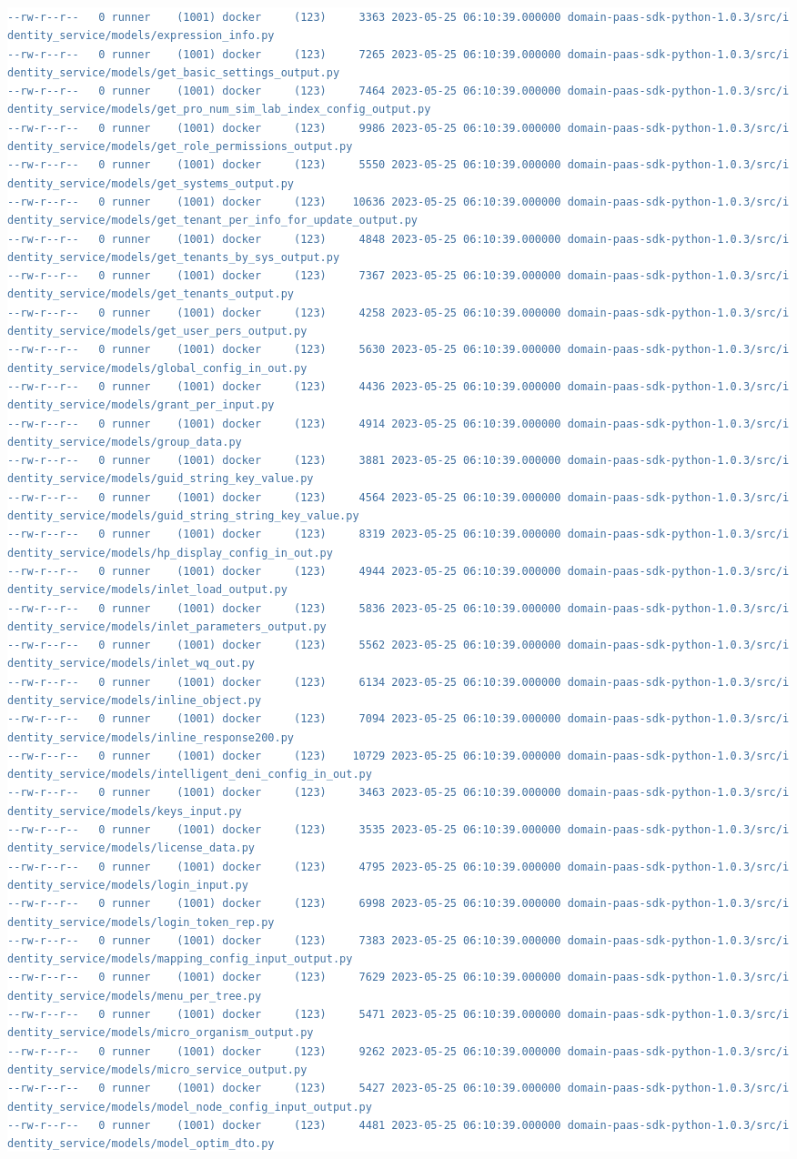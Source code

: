 ```diff
--rw-r--r--   0 runner    (1001) docker     (123)     3363 2023-05-25 06:10:39.000000 domain-paas-sdk-python-1.0.3/src/identity_service/models/expression_info.py
--rw-r--r--   0 runner    (1001) docker     (123)     7265 2023-05-25 06:10:39.000000 domain-paas-sdk-python-1.0.3/src/identity_service/models/get_basic_settings_output.py
--rw-r--r--   0 runner    (1001) docker     (123)     7464 2023-05-25 06:10:39.000000 domain-paas-sdk-python-1.0.3/src/identity_service/models/get_pro_num_sim_lab_index_config_output.py
--rw-r--r--   0 runner    (1001) docker     (123)     9986 2023-05-25 06:10:39.000000 domain-paas-sdk-python-1.0.3/src/identity_service/models/get_role_permissions_output.py
--rw-r--r--   0 runner    (1001) docker     (123)     5550 2023-05-25 06:10:39.000000 domain-paas-sdk-python-1.0.3/src/identity_service/models/get_systems_output.py
--rw-r--r--   0 runner    (1001) docker     (123)    10636 2023-05-25 06:10:39.000000 domain-paas-sdk-python-1.0.3/src/identity_service/models/get_tenant_per_info_for_update_output.py
--rw-r--r--   0 runner    (1001) docker     (123)     4848 2023-05-25 06:10:39.000000 domain-paas-sdk-python-1.0.3/src/identity_service/models/get_tenants_by_sys_output.py
--rw-r--r--   0 runner    (1001) docker     (123)     7367 2023-05-25 06:10:39.000000 domain-paas-sdk-python-1.0.3/src/identity_service/models/get_tenants_output.py
--rw-r--r--   0 runner    (1001) docker     (123)     4258 2023-05-25 06:10:39.000000 domain-paas-sdk-python-1.0.3/src/identity_service/models/get_user_pers_output.py
--rw-r--r--   0 runner    (1001) docker     (123)     5630 2023-05-25 06:10:39.000000 domain-paas-sdk-python-1.0.3/src/identity_service/models/global_config_in_out.py
--rw-r--r--   0 runner    (1001) docker     (123)     4436 2023-05-25 06:10:39.000000 domain-paas-sdk-python-1.0.3/src/identity_service/models/grant_per_input.py
--rw-r--r--   0 runner    (1001) docker     (123)     4914 2023-05-25 06:10:39.000000 domain-paas-sdk-python-1.0.3/src/identity_service/models/group_data.py
--rw-r--r--   0 runner    (1001) docker     (123)     3881 2023-05-25 06:10:39.000000 domain-paas-sdk-python-1.0.3/src/identity_service/models/guid_string_key_value.py
--rw-r--r--   0 runner    (1001) docker     (123)     4564 2023-05-25 06:10:39.000000 domain-paas-sdk-python-1.0.3/src/identity_service/models/guid_string_string_key_value.py
--rw-r--r--   0 runner    (1001) docker     (123)     8319 2023-05-25 06:10:39.000000 domain-paas-sdk-python-1.0.3/src/identity_service/models/hp_display_config_in_out.py
--rw-r--r--   0 runner    (1001) docker     (123)     4944 2023-05-25 06:10:39.000000 domain-paas-sdk-python-1.0.3/src/identity_service/models/inlet_load_output.py
--rw-r--r--   0 runner    (1001) docker     (123)     5836 2023-05-25 06:10:39.000000 domain-paas-sdk-python-1.0.3/src/identity_service/models/inlet_parameters_output.py
--rw-r--r--   0 runner    (1001) docker     (123)     5562 2023-05-25 06:10:39.000000 domain-paas-sdk-python-1.0.3/src/identity_service/models/inlet_wq_out.py
--rw-r--r--   0 runner    (1001) docker     (123)     6134 2023-05-25 06:10:39.000000 domain-paas-sdk-python-1.0.3/src/identity_service/models/inline_object.py
--rw-r--r--   0 runner    (1001) docker     (123)     7094 2023-05-25 06:10:39.000000 domain-paas-sdk-python-1.0.3/src/identity_service/models/inline_response200.py
--rw-r--r--   0 runner    (1001) docker     (123)    10729 2023-05-25 06:10:39.000000 domain-paas-sdk-python-1.0.3/src/identity_service/models/intelligent_deni_config_in_out.py
--rw-r--r--   0 runner    (1001) docker     (123)     3463 2023-05-25 06:10:39.000000 domain-paas-sdk-python-1.0.3/src/identity_service/models/keys_input.py
--rw-r--r--   0 runner    (1001) docker     (123)     3535 2023-05-25 06:10:39.000000 domain-paas-sdk-python-1.0.3/src/identity_service/models/license_data.py
--rw-r--r--   0 runner    (1001) docker     (123)     4795 2023-05-25 06:10:39.000000 domain-paas-sdk-python-1.0.3/src/identity_service/models/login_input.py
--rw-r--r--   0 runner    (1001) docker     (123)     6998 2023-05-25 06:10:39.000000 domain-paas-sdk-python-1.0.3/src/identity_service/models/login_token_rep.py
--rw-r--r--   0 runner    (1001) docker     (123)     7383 2023-05-25 06:10:39.000000 domain-paas-sdk-python-1.0.3/src/identity_service/models/mapping_config_input_output.py
--rw-r--r--   0 runner    (1001) docker     (123)     7629 2023-05-25 06:10:39.000000 domain-paas-sdk-python-1.0.3/src/identity_service/models/menu_per_tree.py
--rw-r--r--   0 runner    (1001) docker     (123)     5471 2023-05-25 06:10:39.000000 domain-paas-sdk-python-1.0.3/src/identity_service/models/micro_organism_output.py
--rw-r--r--   0 runner    (1001) docker     (123)     9262 2023-05-25 06:10:39.000000 domain-paas-sdk-python-1.0.3/src/identity_service/models/micro_service_output.py
--rw-r--r--   0 runner    (1001) docker     (123)     5427 2023-05-25 06:10:39.000000 domain-paas-sdk-python-1.0.3/src/identity_service/models/model_node_config_input_output.py
--rw-r--r--   0 runner    (1001) docker     (123)     4481 2023-05-25 06:10:39.000000 domain-paas-sdk-python-1.0.3/src/identity_service/models/model_optim_dto.py
```